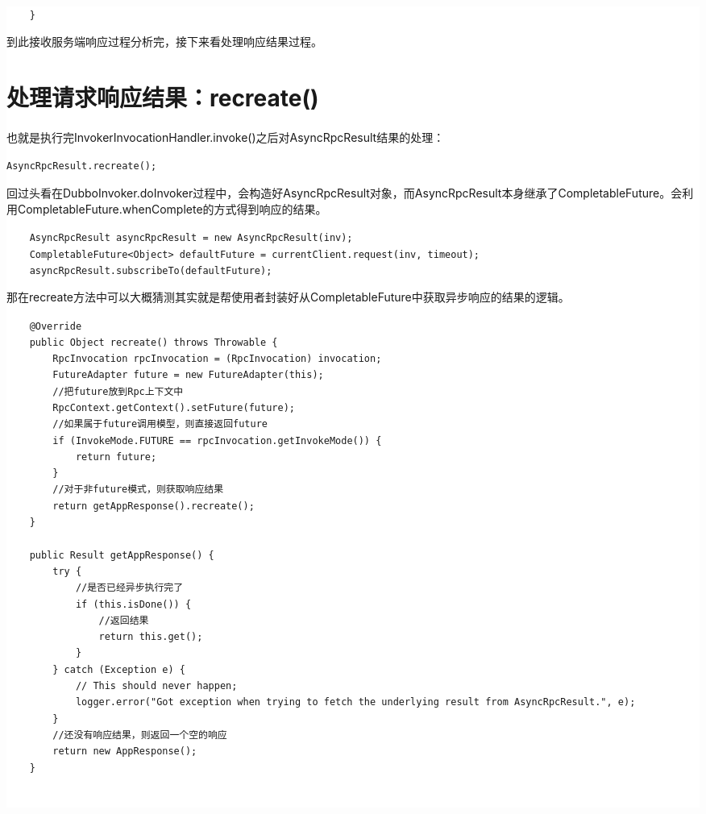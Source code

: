 ```
    }
```

到此接收服务端响应过程分析完，接下来看处理响应结果过程。


# 处理请求响应结果：recreate()

也就是执行完InvokerInvocationHandler.invoke()之后对AsyncRpcResult结果的处理：

```
AsyncRpcResult.recreate();
```

回过头看在DubboInvoker.doInvoker过程中，会构造好AsyncRpcResult对象，而AsyncRpcResult本身继承了CompletableFuture。会利用CompletableFuture.whenComplete的方式得到响应的结果。


```
    AsyncRpcResult asyncRpcResult = new AsyncRpcResult(inv);
    CompletableFuture<Object> defaultFuture = currentClient.request(inv, timeout);
    asyncRpcResult.subscribeTo(defaultFuture);
```


那在recreate方法中可以大概猜测其实就是帮使用者封装好从CompletableFuture中获取异步响应的结果的逻辑。


```
    @Override
    public Object recreate() throws Throwable {
        RpcInvocation rpcInvocation = (RpcInvocation) invocation;
        FutureAdapter future = new FutureAdapter(this);
        //把future放到Rpc上下文中
        RpcContext.getContext().setFuture(future);
        //如果属于future调用模型，则直接返回future
        if (InvokeMode.FUTURE == rpcInvocation.getInvokeMode()) {
            return future;
        }
        //对于非future模式，则获取响应结果
        return getAppResponse().recreate();
    }
    
    public Result getAppResponse() {
        try {
            //是否已经异步执行完了
            if (this.isDone()) {
                //返回结果
                return this.get();
            }
        } catch (Exception e) {
            // This should never happen;
            logger.error("Got exception when trying to fetch the underlying result from AsyncRpcResult.", e);
        }
        //还没有响应结果，则返回一个空的响应
        return new AppResponse();
    }
    
    
```
